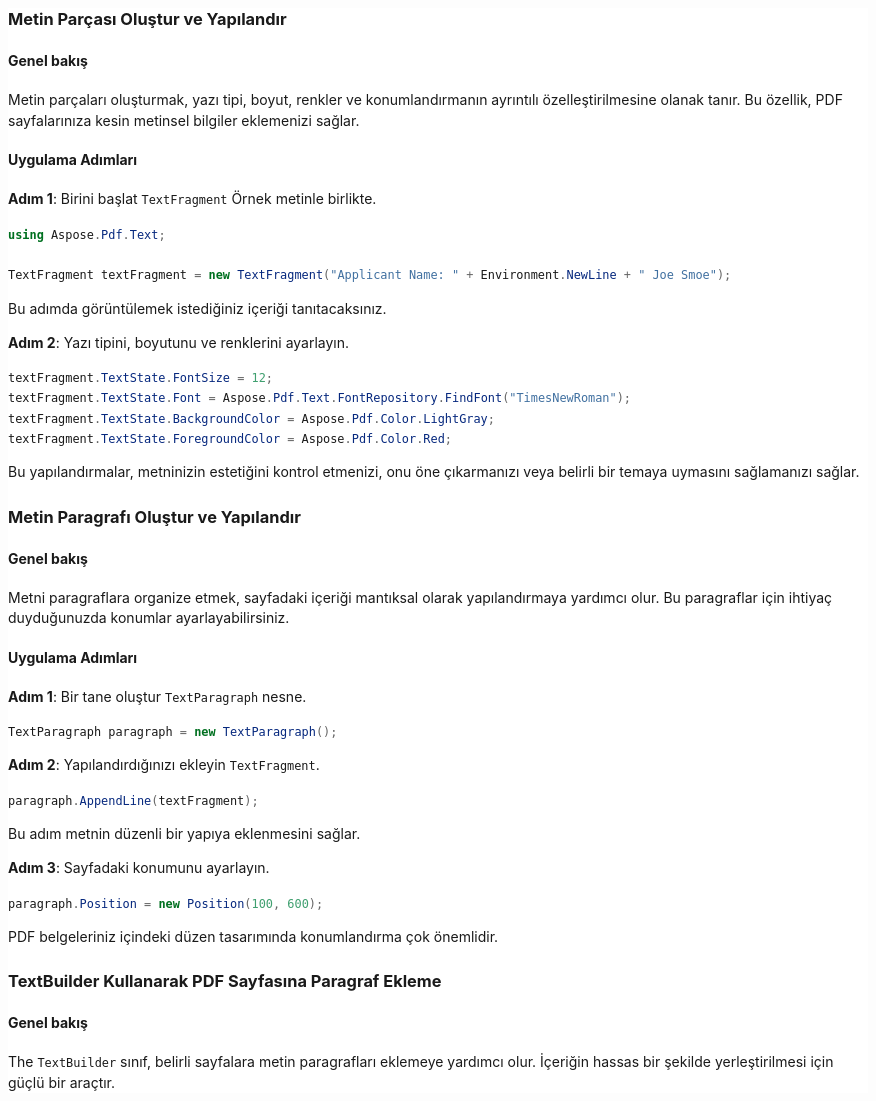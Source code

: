 ### Metin Parçası Oluştur ve Yapılandır
#### Genel bakış
Metin parçaları oluşturmak, yazı tipi, boyut, renkler ve konumlandırmanın ayrıntılı özelleştirilmesine olanak tanır. Bu özellik, PDF sayfalarınıza kesin metinsel bilgiler eklemenizi sağlar.

#### Uygulama Adımları
**Adım 1**: Birini başlat `TextFragment` Örnek metinle birlikte.
```csharp
using Aspose.Pdf.Text;

TextFragment textFragment = new TextFragment("Applicant Name: " + Environment.NewLine + " Joe Smoe");
```
Bu adımda görüntülemek istediğiniz içeriği tanıtacaksınız.

**Adım 2**: Yazı tipini, boyutunu ve renklerini ayarlayın.
```csharp
textFragment.TextState.FontSize = 12;
textFragment.TextState.Font = Aspose.Pdf.Text.FontRepository.FindFont("TimesNewRoman");
textFragment.TextState.BackgroundColor = Aspose.Pdf.Color.LightGray;
textFragment.TextState.ForegroundColor = Aspose.Pdf.Color.Red;
```
Bu yapılandırmalar, metninizin estetiğini kontrol etmenizi, onu öne çıkarmanızı veya belirli bir temaya uymasını sağlamanızı sağlar.

### Metin Paragrafı Oluştur ve Yapılandır
#### Genel bakış
Metni paragraflara organize etmek, sayfadaki içeriği mantıksal olarak yapılandırmaya yardımcı olur. Bu paragraflar için ihtiyaç duyduğunuzda konumlar ayarlayabilirsiniz.

#### Uygulama Adımları
**Adım 1**: Bir tane oluştur `TextParagraph` nesne.
```csharp
TextParagraph paragraph = new TextParagraph();
```

**Adım 2**: Yapılandırdığınızı ekleyin `TextFragment`.
```csharp
paragraph.AppendLine(textFragment);
```
Bu adım metnin düzenli bir yapıya eklenmesini sağlar.

**Adım 3**: Sayfadaki konumunu ayarlayın.
```csharp
paragraph.Position = new Position(100, 600);
```
PDF belgeleriniz içindeki düzen tasarımında konumlandırma çok önemlidir.

### TextBuilder Kullanarak PDF Sayfasına Paragraf Ekleme
#### Genel bakış
The `TextBuilder` sınıf, belirli sayfalara metin paragrafları eklemeye yardımcı olur. İçeriğin hassas bir şekilde yerleştirilmesi için güçlü bir araçtır.
